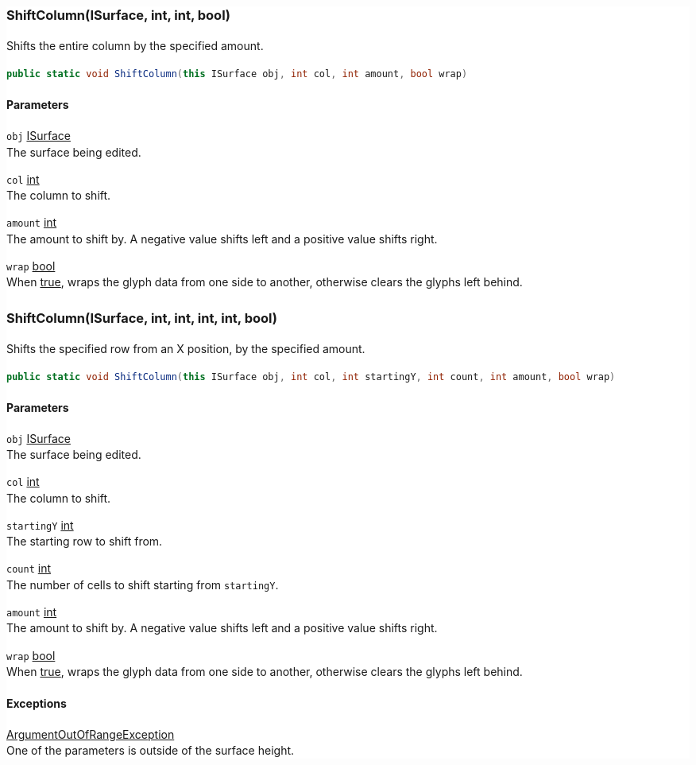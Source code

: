 
### ShiftColumn(ISurface, int, int, bool)

Shifts the entire column by the specified amount.

```csharp title="C#"
public static void ShiftColumn(this ISurface obj, int col, int amount, bool wrap)
```

#### Parameters

`obj` [ISurface](../sadconsole.isurface/)  
The surface being edited.

`col` [int](https://learn.microsoft.com/dotnet/api/system.int32/)  
The column to shift.

`amount` [int](https://learn.microsoft.com/dotnet/api/system.int32/)  
The amount to shift by. A negative value shifts left and a positive value shifts right.

`wrap` [bool](https://learn.microsoft.com/dotnet/api/system.boolean/)  
When <a href="https://learn.microsoft.com/dotnet/csharp/language-reference/builtin-types/bool">true</a>, wraps the glyph data from one side to another, otherwise clears the glyphs left behind.


### ShiftColumn(ISurface, int, int, int, int, bool)

Shifts the specified row from an X position, by the specified amount.

```csharp title="C#"
public static void ShiftColumn(this ISurface obj, int col, int startingY, int count, int amount, bool wrap)
```

#### Parameters

`obj` [ISurface](../sadconsole.isurface/)  
The surface being edited.

`col` [int](https://learn.microsoft.com/dotnet/api/system.int32/)  
The column to shift.

`startingY` [int](https://learn.microsoft.com/dotnet/api/system.int32/)  
The starting row to shift from.

`count` [int](https://learn.microsoft.com/dotnet/api/system.int32/)  
The number of cells to shift starting from <code class="paramref">startingY</code>.

`amount` [int](https://learn.microsoft.com/dotnet/api/system.int32/)  
The amount to shift by. A negative value shifts left and a positive value shifts right.

`wrap` [bool](https://learn.microsoft.com/dotnet/api/system.boolean/)  
When <a href="https://learn.microsoft.com/dotnet/csharp/language-reference/builtin-types/bool">true</a>, wraps the glyph data from one side to another, otherwise clears the glyphs left behind.

#### Exceptions

[ArgumentOutOfRangeException](https://learn.microsoft.com/dotnet/api/system.argumentoutofrangeexception/)  
One of the parameters is outside of the surface height.
